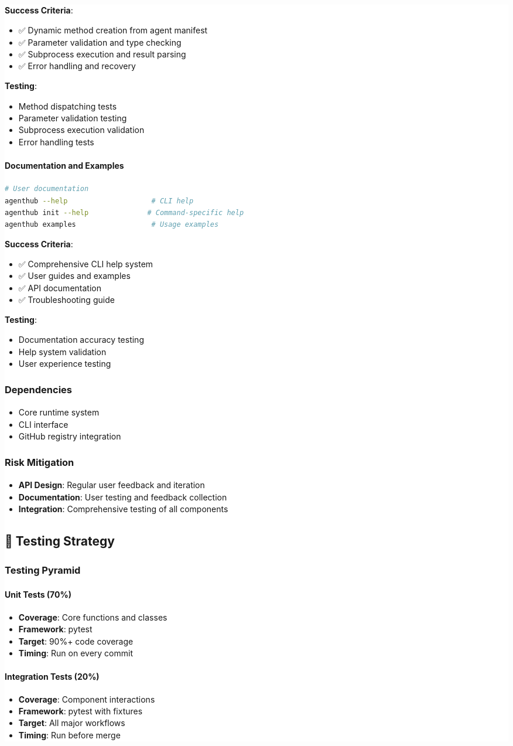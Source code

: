 **Success Criteria**:
- ✅ Dynamic method creation from agent manifest
- ✅ Parameter validation and type checking
- ✅ Subprocess execution and result parsing
- ✅ Error handling and recovery

**Testing**:
- Method dispatching tests
- Parameter validation testing
- Subprocess execution validation
- Error handling tests

#### **Documentation and Examples**
```bash
# User documentation
agenthub --help                    # CLI help
agenthub init --help              # Command-specific help
agenthub examples                  # Usage examples
```

**Success Criteria**:
- ✅ Comprehensive CLI help system
- ✅ User guides and examples
- ✅ API documentation
- ✅ Troubleshooting guide

**Testing**:
- Documentation accuracy testing
- Help system validation
- User experience testing

### **Dependencies**
- Core runtime system
- CLI interface
- GitHub registry integration

### **Risk Mitigation**
- **API Design**: Regular user feedback and iteration
- **Documentation**: User testing and feedback collection
- **Integration**: Comprehensive testing of all components

## 🧪 **Testing Strategy**

### **Testing Pyramid**

#### **Unit Tests (70%)**
- **Coverage**: Core functions and classes
- **Framework**: pytest
- **Target**: 90%+ code coverage
- **Timing**: Run on every commit

#### **Integration Tests (20%)**
- **Coverage**: Component interactions
- **Framework**: pytest with fixtures
- **Target**: All major workflows
- **Timing**: Run before merge
